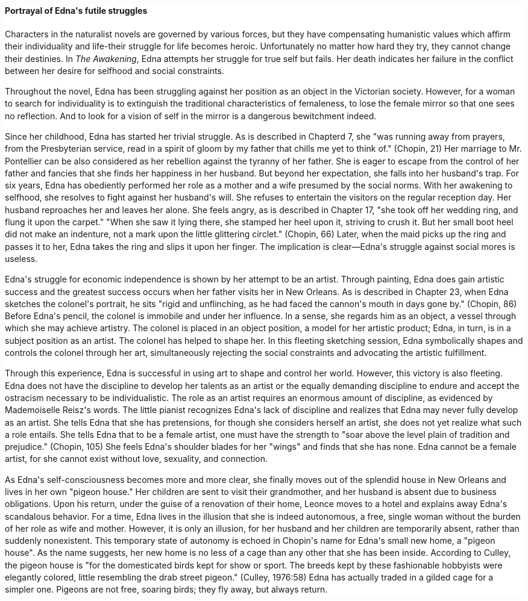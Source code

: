 #### Portrayal of Edna's futile struggles

Characters in the naturalist novels are governed by various forces, but they have compensating humanistic values which affirm their individuality and life-their struggle for life becomes heroic. Unfortunately no matter how hard they try, they cannot change their destinies. In _The Awakening_, Edna attempts her struggle for true self but fails. Her death indicates her failure in the conflict between her desire for selfhood and social constraints.

Throughout the novel, Edna has been struggling against her position as an object in the Victorian society. However, for a woman to search for individuality is to extinguish the traditional characteristics of femaleness, to lose the female mirror so that one sees no reflection. And to look for a vision of self in the mirror is a dangerous bewitchment indeed.

Since her childhood, Edna has started her trivial struggle. As is described in Chapterd 7, she "was running away from prayers, from the Presbyterian service, read in a spirit of gloom by my father that chills me yet to think of." (Chopin, 21) Her marriage to Mr. Pontellier can be also considered as her rebellion against the tyranny of her father. She is eager to escape from the control of her father and fancies that she finds her happiness in her husband. But beyond her expectation, she falls into her husband's trap. For six years, Edna has obediently performed her role as a mother and a wife presumed by the social norms. With her awakening to selfhood, she resolves to fight against her husband's will. She refuses to entertain the visitors on the regular reception day. Her husband reproaches her and leaves her alone. She feels angry, as is described in Chapter 17, "she took off her wedding ring, and flung it upon the carpet." "When she saw it lying there, she stamped her heel upon it, striving to crush it. But her small boot heel did not make an indenture, not a mark upon the little glittering circlet." (Chopin, 66) Later, when the maid picks up the ring and passes it to her, Edna takes the ring and slips it upon her finger. The implication is clear—Edna's struggle against social mores is useless.

Edna's struggle for economic independence is shown by her attempt to be an artist. Through painting, Edna does gain artistic success and the greatest success occurs when her father visits her in New Orleans. As is described in Chapter 23, when Edna sketches the colonel's portrait, he sits "rigid and unflinching, as he had faced the cannon's mouth in days gone by." (Chopin, 86) Before Edna's pencil, the colonel is immobile and under her influence. In a sense, she regards him as an object, a vessel through which she may achieve artistry. The colonel is placed in an object position, a model for her artistic product; Edna, in turn, is in a subject position as an artist. The colonel has helped to shape her. In this fleeting sketching session, Edna symbolically shapes and controls the colonel through her art, simultaneously rejecting the social constraints and advocating the artistic fulfillment.

Through this experience, Edna is successful in using art to shape and control her world. However, this victory is also fleeting. Edna does not have the discipline to develop her talents as an artist or the equally demanding discipline to endure and accept the ostracism necessary to be individualistic. The role as an artist requires an enormous amount of discipline, as evidenced by Mademoiselle Reisz's words. The little pianist recognizes Edna's lack of discipline and realizes that Edna may never fully develop as an artist. She tells Edna that she has pretensions, for though she considers herself an artist, she does not yet realize what such a role entails. She tells Edna that to be a female artist, one must have the strength to "soar above the level plain of tradition and prejudice." (Chopin, 105) She feels Edna's shoulder blades for her "wings" and finds that she has none. Edna cannot be a female artist, for she cannot exist without love, sexuality, and connection.

As Edna's self-consciousness becomes more and more clear, she finally moves out of the splendid house in New Orleans and lives in her own "pigeon house." Her children are sent to visit their grandmother, and her husband is absent due to business obligations. Upon his return, under the guise of a renovation of their home, Leonce moves to a hotel and explains away Edna's scandalous behavior. For a time, Edna lives in the illusion that she is indeed autonomous, a free, single woman without the burden of her role as wife and mother. However, it is only an illusion, for her husband and her children are temporarily absent, rather than suddenly nonexistent. This temporary state of autonomy is echoed in Chopin's name for Edna's small new home, a "pigeon house". As the name suggests, her new home is no less of a cage than any other that she has been inside. According to Culley, the pigeon house is "for the domesticated birds kept for show or sport. The breeds kept by these fashionable hobbyists were elegantly colored, little resembling the drab street pigeon." (Culley, 1976:58) Edna has actually traded in a gilded cage for a simpler one. Pigeons are not free, soaring birds; they fly away, but always return.
